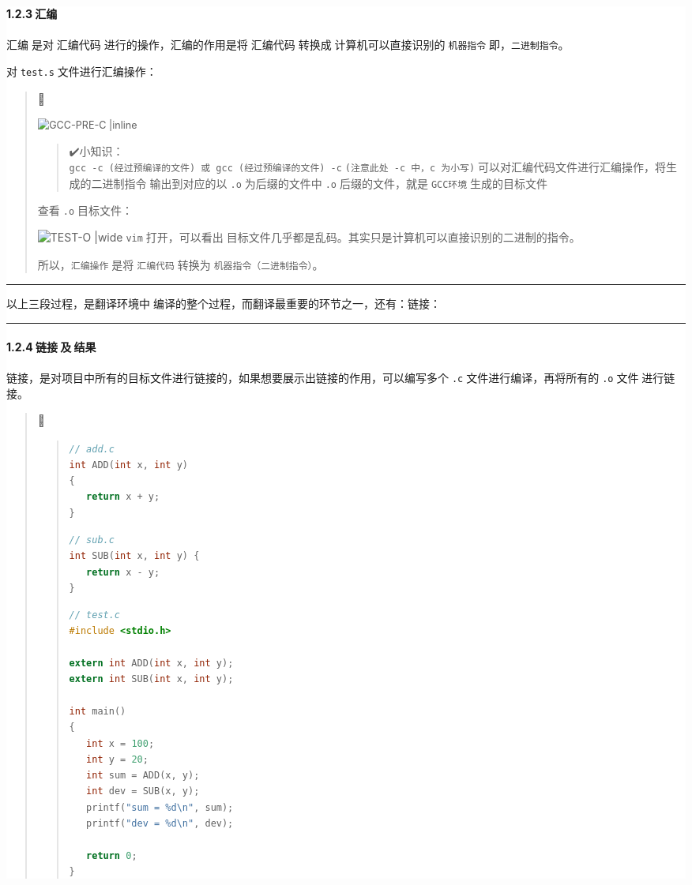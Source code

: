 #### 1.2.3 汇编
汇编 是对 汇编代码 进行的操作，汇编的作用是将 汇编代码 转换成 计算机可以直接识别的 `机器指令` 即，`二进制指令`。

对 `test.s` 文件进行汇编操作：
> 📌
>
> <img src="https://dxyt-july-image.oss-cn-beijing.aliyuncs.com/PRE_PROCESSING/pre-Linux-GCC-PRE-C.png" alt="GCC-PRE-C |inline" style="zoom:90%; display: block; margin: 0 auto;" />
>
> >✔️小知识：  
> `gcc -c (经过预编译的文件) 或 gcc (经过预编译的文件) -c` 
> `(注意此处 -c 中，c 为小写)`
> 可以对汇编代码文件进行汇编操作，将生成的二进制指令 输出到对应的以 `.o` 为后缀的文件中
> `.o` 后缀的文件，就是 `GCC环境` 生成的目标文件
>
> 查看 `.o` 目标文件：
>
> ![TEST-O |wide](https://dxyt-july-image.oss-cn-beijing.aliyuncs.com/PRE_PROCESSING/pre-Linux-TEST-O.png)
> `vim` 打开，可以看出 目标文件几乎都是乱码。其实只是计算机可以直接识别的二进制的指令。
>
> 所以，`汇编操作` 是将 `汇编代码` 转换为 `机器指令（二进制指令）`。

---

以上三段过程，是翻译环境中 编译的整个过程，而翻译最重要的环节之一，还有：链接：

---
#### 1.2.4 链接 及 结果
链接，是对项目中所有的目标文件进行链接的，如果想要展示出链接的作用，可以编写多个 `.c` 文件进行编译，再将所有的 `.o` 文件 进行链接。

> 📌
> >```c
> >// add.c
> >int ADD(int x, int y)
> >{
> >    return x + y;
> >}
> >```
> >
> >```c
> >// sub.c
> >int SUB(int x, int y) {
> >    return x - y;
> >}
> >```
> >
> >```c
> >// test.c
> >#include <stdio.h>
> >
> >extern int ADD(int x, int y);
> >extern int SUB(int x, int y);
> >
> >int main()
> >{
> >    int x = 100;
> >    int y = 20;
> >    int sum = ADD(x, y);
> >    int dev = SUB(x, y);
> >    printf("sum = %d\n", sum);
> >    printf("dev = %d\n", dev);
> >
> >    return 0;
> >}